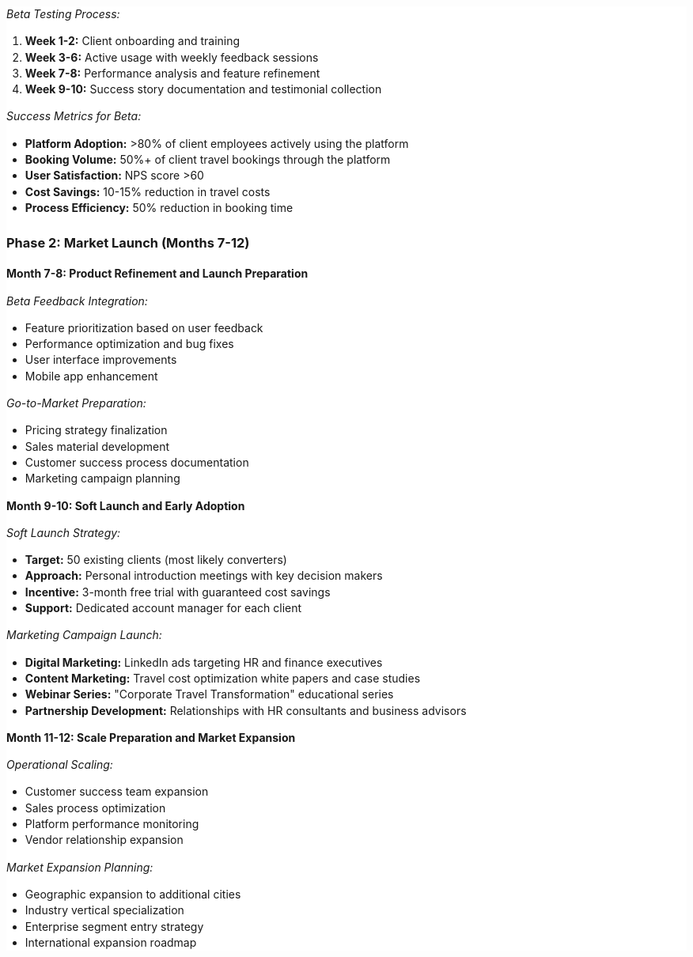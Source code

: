 *Beta Testing Process:*
1. **Week 1-2:** Client onboarding and training
2. **Week 3-6:** Active usage with weekly feedback sessions
3. **Week 7-8:** Performance analysis and feature refinement
4. **Week 9-10:** Success story documentation and testimonial collection

*Success Metrics for Beta:*
- **Platform Adoption:** >80% of client employees actively using the platform
- **Booking Volume:** 50%+ of client travel bookings through the platform
- **User Satisfaction:** NPS score >60
- **Cost Savings:** 10-15% reduction in travel costs
- **Process Efficiency:** 50% reduction in booking time

### **Phase 2: Market Launch (Months 7-12)**

**Month 7-8: Product Refinement and Launch Preparation**

*Beta Feedback Integration:*
- Feature prioritization based on user feedback
- Performance optimization and bug fixes
- User interface improvements
- Mobile app enhancement

*Go-to-Market Preparation:*
- Pricing strategy finalization
- Sales material development
- Customer success process documentation
- Marketing campaign planning

**Month 9-10: Soft Launch and Early Adoption**

*Soft Launch Strategy:*
- **Target:** 50 existing clients (most likely converters)
- **Approach:** Personal introduction meetings with key decision makers
- **Incentive:** 3-month free trial with guaranteed cost savings
- **Support:** Dedicated account manager for each client

*Marketing Campaign Launch:*
- **Digital Marketing:** LinkedIn ads targeting HR and finance executives
- **Content Marketing:** Travel cost optimization white papers and case studies
- **Webinar Series:** "Corporate Travel Transformation" educational series
- **Partnership Development:** Relationships with HR consultants and business advisors

**Month 11-12: Scale Preparation and Market Expansion**

*Operational Scaling:*
- Customer success team expansion
- Sales process optimization
- Platform performance monitoring
- Vendor relationship expansion

*Market Expansion Planning:*
- Geographic expansion to additional cities
- Industry vertical specialization
- Enterprise segment entry strategy
- International expansion roadmap
